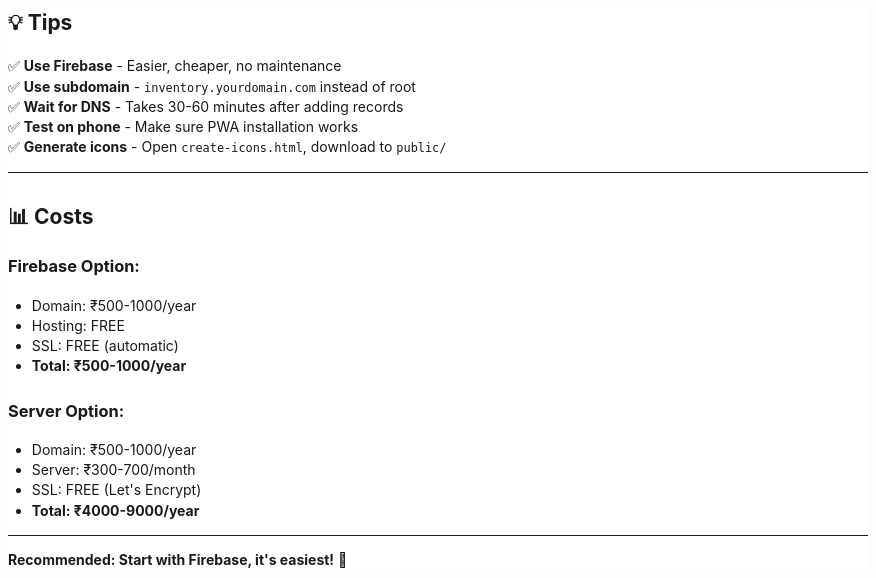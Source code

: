 
## 💡 Tips

✅ **Use Firebase** - Easier, cheaper, no maintenance  
✅ **Use subdomain** - `inventory.yourdomain.com` instead of root  
✅ **Wait for DNS** - Takes 30-60 minutes after adding records  
✅ **Test on phone** - Make sure PWA installation works  
✅ **Generate icons** - Open `create-icons.html`, download to `public/`  

---

## 📊 Costs

### Firebase Option:
- Domain: ₹500-1000/year
- Hosting: FREE
- SSL: FREE (automatic)
- **Total: ₹500-1000/year**

### Server Option:
- Domain: ₹500-1000/year
- Server: ₹300-700/month
- SSL: FREE (Let's Encrypt)
- **Total: ₹4000-9000/year**

---

**Recommended: Start with Firebase, it's easiest!** 🚀


